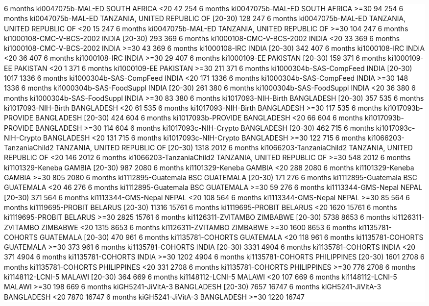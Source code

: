 6 months    ki0047075b-MAL-ED          SOUTH AFRICA                   <20            42     254
6 months    ki0047075b-MAL-ED          SOUTH AFRICA                   >=30           94     254
6 months    ki0047075b-MAL-ED          TANZANIA, UNITED REPUBLIC OF   [20-30)       128     247
6 months    ki0047075b-MAL-ED          TANZANIA, UNITED REPUBLIC OF   <20            15     247
6 months    ki0047075b-MAL-ED          TANZANIA, UNITED REPUBLIC OF   >=30          104     247
6 months    ki1000108-CMC-V-BCS-2002   INDIA                          [20-30)       293     369
6 months    ki1000108-CMC-V-BCS-2002   INDIA                          <20            33     369
6 months    ki1000108-CMC-V-BCS-2002   INDIA                          >=30           43     369
6 months    ki1000108-IRC              INDIA                          [20-30)       342     407
6 months    ki1000108-IRC              INDIA                          <20            36     407
6 months    ki1000108-IRC              INDIA                          >=30           29     407
6 months    ki1000109-EE               PAKISTAN                       [20-30)       159     371
6 months    ki1000109-EE               PAKISTAN                       <20             1     371
6 months    ki1000109-EE               PAKISTAN                       >=30          211     371
6 months    ki1000304b-SAS-CompFeed    INDIA                          [20-30)      1017    1336
6 months    ki1000304b-SAS-CompFeed    INDIA                          <20           171    1336
6 months    ki1000304b-SAS-CompFeed    INDIA                          >=30          148    1336
6 months    ki1000304b-SAS-FoodSuppl   INDIA                          [20-30)       261     380
6 months    ki1000304b-SAS-FoodSuppl   INDIA                          <20            36     380
6 months    ki1000304b-SAS-FoodSuppl   INDIA                          >=30           83     380
6 months    ki1017093-NIH-Birth        BANGLADESH                     [20-30)       357     535
6 months    ki1017093-NIH-Birth        BANGLADESH                     <20            61     535
6 months    ki1017093-NIH-Birth        BANGLADESH                     >=30          117     535
6 months    ki1017093b-PROVIDE         BANGLADESH                     [20-30)       424     604
6 months    ki1017093b-PROVIDE         BANGLADESH                     <20            66     604
6 months    ki1017093b-PROVIDE         BANGLADESH                     >=30          114     604
6 months    ki1017093c-NIH-Crypto      BANGLADESH                     [20-30)       462     715
6 months    ki1017093c-NIH-Crypto      BANGLADESH                     <20           131     715
6 months    ki1017093c-NIH-Crypto      BANGLADESH                     >=30          122     715
6 months    ki1066203-TanzaniaChild2   TANZANIA, UNITED REPUBLIC OF   [20-30)      1318    2012
6 months    ki1066203-TanzaniaChild2   TANZANIA, UNITED REPUBLIC OF   <20           146    2012
6 months    ki1066203-TanzaniaChild2   TANZANIA, UNITED REPUBLIC OF   >=30          548    2012
6 months    ki1101329-Keneba           GAMBIA                         [20-30)       987    2080
6 months    ki1101329-Keneba           GAMBIA                         <20           288    2080
6 months    ki1101329-Keneba           GAMBIA                         >=30          805    2080
6 months    ki1112895-Guatemala BSC    GUATEMALA                      [20-30)       171     276
6 months    ki1112895-Guatemala BSC    GUATEMALA                      <20            46     276
6 months    ki1112895-Guatemala BSC    GUATEMALA                      >=30           59     276
6 months    ki1113344-GMS-Nepal        NEPAL                          [20-30)       371     564
6 months    ki1113344-GMS-Nepal        NEPAL                          <20           108     564
6 months    ki1113344-GMS-Nepal        NEPAL                          >=30           85     564
6 months    ki1119695-PROBIT           BELARUS                        [20-30)     11316   15761
6 months    ki1119695-PROBIT           BELARUS                        <20          1620   15761
6 months    ki1119695-PROBIT           BELARUS                        >=30         2825   15761
6 months    ki1126311-ZVITAMBO         ZIMBABWE                       [20-30)      5738    8653
6 months    ki1126311-ZVITAMBO         ZIMBABWE                       <20          1315    8653
6 months    ki1126311-ZVITAMBO         ZIMBABWE                       >=30         1600    8653
6 months    ki1135781-COHORTS          GUATEMALA                      [20-30)       470     961
6 months    ki1135781-COHORTS          GUATEMALA                      <20           118     961
6 months    ki1135781-COHORTS          GUATEMALA                      >=30          373     961
6 months    ki1135781-COHORTS          INDIA                          [20-30)      3331    4904
6 months    ki1135781-COHORTS          INDIA                          <20           371    4904
6 months    ki1135781-COHORTS          INDIA                          >=30         1202    4904
6 months    ki1135781-COHORTS          PHILIPPINES                    [20-30)      1601    2708
6 months    ki1135781-COHORTS          PHILIPPINES                    <20           331    2708
6 months    ki1135781-COHORTS          PHILIPPINES                    >=30          776    2708
6 months    ki1148112-LCNI-5           MALAWI                         [20-30)       364     669
6 months    ki1148112-LCNI-5           MALAWI                         <20           107     669
6 months    ki1148112-LCNI-5           MALAWI                         >=30          198     669
6 months    kiGH5241-JiVitA-3          BANGLADESH                     [20-30)      7657   16747
6 months    kiGH5241-JiVitA-3          BANGLADESH                     <20          7870   16747
6 months    kiGH5241-JiVitA-3          BANGLADESH                     >=30         1220   16747